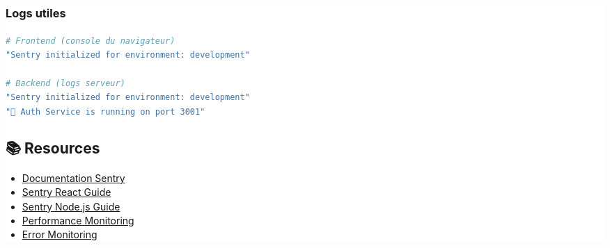 ### Logs utiles

```bash
# Frontend (console du navigateur)
"Sentry initialized for environment: development"

# Backend (logs serveur)
"Sentry initialized for environment: development"
"🔐 Auth Service is running on port 3001"
```

## 📚 Resources

- [Documentation Sentry](https://docs.sentry.io/)
- [Sentry React Guide](https://docs.sentry.io/platforms/javascript/guides/react/)
- [Sentry Node.js Guide](https://docs.sentry.io/platforms/node/)
- [Performance Monitoring](https://docs.sentry.io/product/performance/)
- [Error Monitoring](https://docs.sentry.io/product/issues/)
